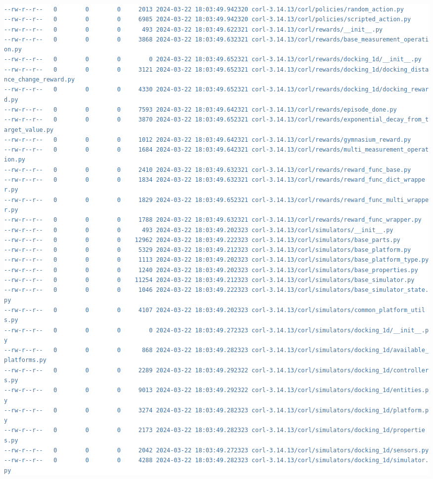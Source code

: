 ```diff
--rw-r--r--   0        0        0     2013 2024-03-22 18:03:49.942320 corl-3.14.13/corl/policies/random_action.py
--rw-r--r--   0        0        0     6985 2024-03-22 18:03:49.942320 corl-3.14.13/corl/policies/scripted_action.py
--rw-r--r--   0        0        0      493 2024-03-22 18:03:49.622321 corl-3.14.13/corl/rewards/__init__.py
--rw-r--r--   0        0        0     3868 2024-03-22 18:03:49.632321 corl-3.14.13/corl/rewards/base_measurement_operation.py
--rw-r--r--   0        0        0        0 2024-03-22 18:03:49.652321 corl-3.14.13/corl/rewards/docking_1d/__init__.py
--rw-r--r--   0        0        0     3121 2024-03-22 18:03:49.652321 corl-3.14.13/corl/rewards/docking_1d/docking_distance_change_reward.py
--rw-r--r--   0        0        0     4330 2024-03-22 18:03:49.652321 corl-3.14.13/corl/rewards/docking_1d/docking_reward.py
--rw-r--r--   0        0        0     7593 2024-03-22 18:03:49.642321 corl-3.14.13/corl/rewards/episode_done.py
--rw-r--r--   0        0        0     3870 2024-03-22 18:03:49.652321 corl-3.14.13/corl/rewards/exponential_decay_from_target_value.py
--rw-r--r--   0        0        0     1012 2024-03-22 18:03:49.642321 corl-3.14.13/corl/rewards/gymnasium_reward.py
--rw-r--r--   0        0        0     1684 2024-03-22 18:03:49.642321 corl-3.14.13/corl/rewards/multi_measurement_operation.py
--rw-r--r--   0        0        0     2410 2024-03-22 18:03:49.632321 corl-3.14.13/corl/rewards/reward_func_base.py
--rw-r--r--   0        0        0     1834 2024-03-22 18:03:49.632321 corl-3.14.13/corl/rewards/reward_func_dict_wrapper.py
--rw-r--r--   0        0        0     1829 2024-03-22 18:03:49.652321 corl-3.14.13/corl/rewards/reward_func_multi_wrapper.py
--rw-r--r--   0        0        0     1788 2024-03-22 18:03:49.632321 corl-3.14.13/corl/rewards/reward_func_wrapper.py
--rw-r--r--   0        0        0      493 2024-03-22 18:03:49.202323 corl-3.14.13/corl/simulators/__init__.py
--rw-r--r--   0        0        0    12962 2024-03-22 18:03:49.222323 corl-3.14.13/corl/simulators/base_parts.py
--rw-r--r--   0        0        0     5329 2024-03-22 18:03:49.212323 corl-3.14.13/corl/simulators/base_platform.py
--rw-r--r--   0        0        0     1113 2024-03-22 18:03:49.202323 corl-3.14.13/corl/simulators/base_platform_type.py
--rw-r--r--   0        0        0     1240 2024-03-22 18:03:49.202323 corl-3.14.13/corl/simulators/base_properties.py
--rw-r--r--   0        0        0    11254 2024-03-22 18:03:49.212323 corl-3.14.13/corl/simulators/base_simulator.py
--rw-r--r--   0        0        0     1046 2024-03-22 18:03:49.222323 corl-3.14.13/corl/simulators/base_simulator_state.py
--rw-r--r--   0        0        0     4107 2024-03-22 18:03:49.202323 corl-3.14.13/corl/simulators/common_platform_utils.py
--rw-r--r--   0        0        0        0 2024-03-22 18:03:49.272323 corl-3.14.13/corl/simulators/docking_1d/__init__.py
--rw-r--r--   0        0        0      868 2024-03-22 18:03:49.282323 corl-3.14.13/corl/simulators/docking_1d/available_platforms.py
--rw-r--r--   0        0        0     2289 2024-03-22 18:03:49.292322 corl-3.14.13/corl/simulators/docking_1d/controllers.py
--rw-r--r--   0        0        0     9013 2024-03-22 18:03:49.292322 corl-3.14.13/corl/simulators/docking_1d/entities.py
--rw-r--r--   0        0        0     3274 2024-03-22 18:03:49.282323 corl-3.14.13/corl/simulators/docking_1d/platform.py
--rw-r--r--   0        0        0     2173 2024-03-22 18:03:49.282323 corl-3.14.13/corl/simulators/docking_1d/properties.py
--rw-r--r--   0        0        0     2042 2024-03-22 18:03:49.272323 corl-3.14.13/corl/simulators/docking_1d/sensors.py
--rw-r--r--   0        0        0     4288 2024-03-22 18:03:49.282323 corl-3.14.13/corl/simulators/docking_1d/simulator.py
```